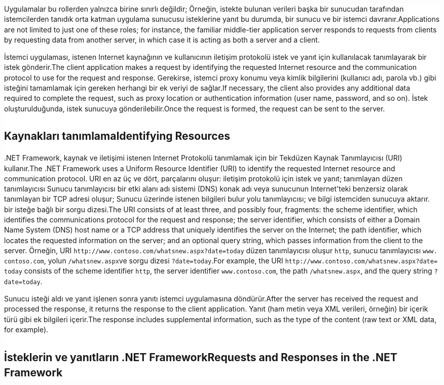  <span data-ttu-id="05b07-108">Uygulamalar bu rollerden yalnızca birine sınırlı değildir; Örneğin, istekte bulunan verileri başka bir sunucudan tarafından istemcilerden tanıdık orta katman uygulama sunucusu isteklerine yanıt bu durumda, bir sunucu ve bir istemci davranır.</span><span class="sxs-lookup"><span data-stu-id="05b07-108">Applications are not limited to just one of these roles; for instance, the familiar middle-tier application server responds to requests from clients by requesting data from another server, in which case it is acting as both a server and a client.</span></span>  
  
 <span data-ttu-id="05b07-109">İstemci uygulaması, istenen Internet kaynağının ve kullanıcının iletişim protokolü istek ve yanıt için kullanılacak tanımlayarak bir istek gönderir.</span><span class="sxs-lookup"><span data-stu-id="05b07-109">The client application makes a request by identifying the requested Internet resource and the communication protocol to use for the request and response.</span></span> <span data-ttu-id="05b07-110">Gerekirse, istemci proxy konumu veya kimlik bilgilerini (kullanıcı adı, parola vb.) gibi isteğini tamamlamak için gereken herhangi bir ek veriyi de sağlar.</span><span class="sxs-lookup"><span data-stu-id="05b07-110">If necessary, the client also provides any additional data required to complete the request, such as proxy location or authentication information (user name, password, and so on).</span></span> <span data-ttu-id="05b07-111">İstek oluşturulduğunda, istek sunucuya gönderilebilir.</span><span class="sxs-lookup"><span data-stu-id="05b07-111">Once the request is formed, the request can be sent to the server.</span></span>  
  
## <a name="identifying-resources"></a><span data-ttu-id="05b07-112">Kaynakları tanımlama</span><span class="sxs-lookup"><span data-stu-id="05b07-112">Identifying Resources</span></span>  
 <span data-ttu-id="05b07-113">.NET Framework, kaynak ve iletişimi istenen Internet Protokolü tanımlamak için bir Tekdüzen Kaynak Tanımlayıcısı (URI) kullanır.</span><span class="sxs-lookup"><span data-stu-id="05b07-113">The .NET Framework uses a Uniform Resource Identifier (URI) to identify the requested Internet resource and communication protocol.</span></span> <span data-ttu-id="05b07-114">URI en az üç ve dört, parçalarını oluşur: iletişim protokolü için istek ve yanıt; tanımlayan düzen tanımlayıcısı Sunucu tanımlayıcısı bir etki alanı adı sistemi (DNS) konak adı veya sunucunun Internet'teki benzersiz olarak tanımlayan bir TCP adresi oluşur; Sunucu üzerinde istenen bilgileri bulur yolu tanımlayıcısı; ve bilgi istemciden sunucuya aktarır. bir isteğe bağlı bir sorgu dizesi.</span><span class="sxs-lookup"><span data-stu-id="05b07-114">The URI consists of at least three, and possibly four, fragments: the scheme identifier, which identifies the communications protocol for the request and response; the server identifier, which consists of either a Domain Name System (DNS) host name or a TCP address that uniquely identifies the server on the Internet; the path identifier, which locates the requested information on the server; and an optional query string, which passes information from the client to the server.</span></span> <span data-ttu-id="05b07-115">Örneğin, URI `http://www.contoso.com/whatsnew.aspx?date=today` düzen tanımlayıcısı oluşur `http`, sunucu tanımlayıcısı `www.contoso.com`, yolun `/whatsnew.aspx`ve sorgu dizesi `?date=today`.</span><span class="sxs-lookup"><span data-stu-id="05b07-115">For example, the URI `http://www.contoso.com/whatsnew.aspx?date=today` consists of the scheme identifier `http`, the server identifier `www.contoso.com`, the path `/whatsnew.aspx`, and the query string `?date=today`.</span></span>  
  
 <span data-ttu-id="05b07-116">Sunucu isteği aldı ve yanıt işlenen sonra yanıtı istemci uygulamasına döndürür.</span><span class="sxs-lookup"><span data-stu-id="05b07-116">After the server has received the request and processed the response, it returns the response to the client application.</span></span> <span data-ttu-id="05b07-117">Yanıt (ham metin veya XML verileri, örneğin) bir içerik türü gibi ek bilgileri içerir.</span><span class="sxs-lookup"><span data-stu-id="05b07-117">The response includes supplemental information, such as the type of the content (raw text or XML data, for example).</span></span>  
  
## <a name="requests-and-responses-in-the-net-framework"></a><span data-ttu-id="05b07-118">İsteklerin ve yanıtların .NET Framework</span><span class="sxs-lookup"><span data-stu-id="05b07-118">Requests and Responses in the .NET Framework</span></span>  